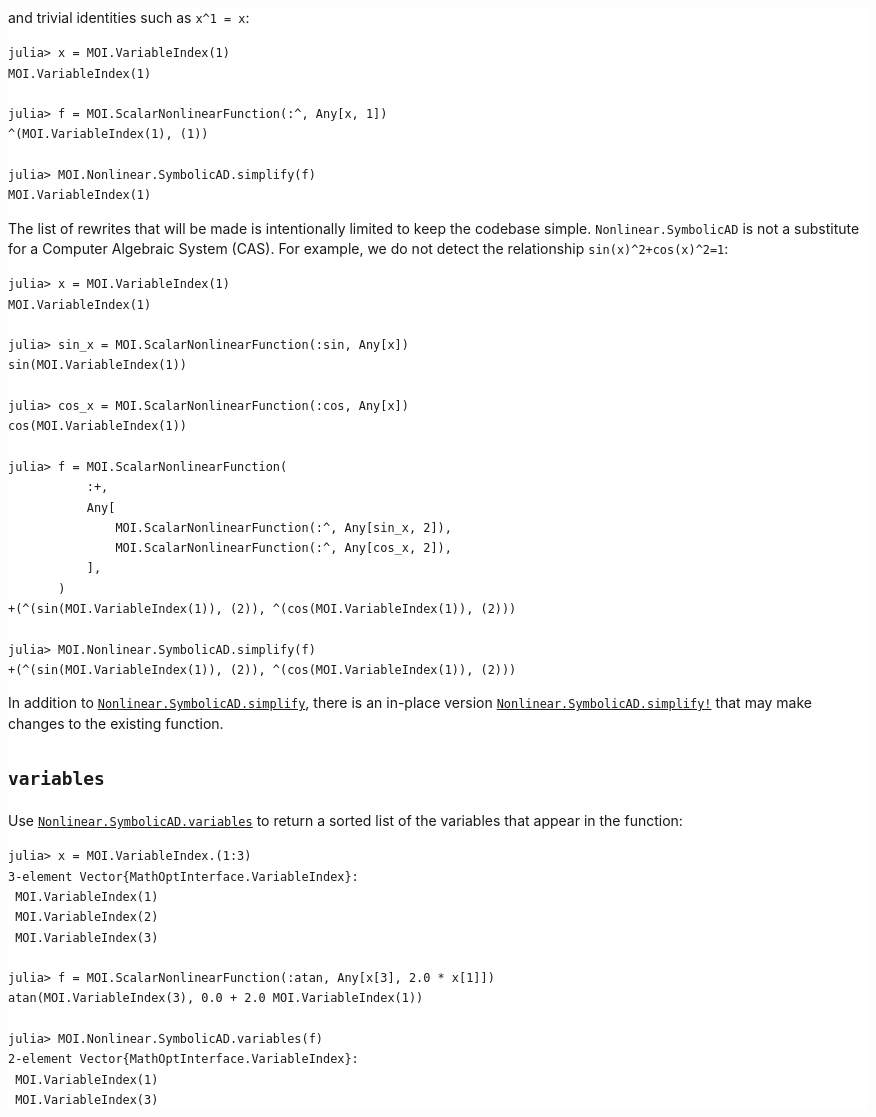 and trivial identities such as ``x^1 = x``:

```jldoctest
julia> x = MOI.VariableIndex(1)
MOI.VariableIndex(1)

julia> f = MOI.ScalarNonlinearFunction(:^, Any[x, 1])
^(MOI.VariableIndex(1), (1))

julia> MOI.Nonlinear.SymbolicAD.simplify(f)
MOI.VariableIndex(1)
```

The list of rewrites that will be made is intentionally limited to keep the
codebase simple. `Nonlinear.SymbolicAD` is not a substitute for a Computer
Algebraic System (CAS). For example, we do not detect the relationship
``sin(x)^2+cos(x)^2=1``:

```jldoctest
julia> x = MOI.VariableIndex(1)
MOI.VariableIndex(1)

julia> sin_x = MOI.ScalarNonlinearFunction(:sin, Any[x])
sin(MOI.VariableIndex(1))

julia> cos_x = MOI.ScalarNonlinearFunction(:cos, Any[x])
cos(MOI.VariableIndex(1))

julia> f = MOI.ScalarNonlinearFunction(
           :+,
           Any[
               MOI.ScalarNonlinearFunction(:^, Any[sin_x, 2]),
               MOI.ScalarNonlinearFunction(:^, Any[cos_x, 2]),
           ],
       )
+(^(sin(MOI.VariableIndex(1)), (2)), ^(cos(MOI.VariableIndex(1)), (2)))

julia> MOI.Nonlinear.SymbolicAD.simplify(f)
+(^(sin(MOI.VariableIndex(1)), (2)), ^(cos(MOI.VariableIndex(1)), (2)))
```

In addition to [`Nonlinear.SymbolicAD.simplify`](@ref), there is an in-place
version [`Nonlinear.SymbolicAD.simplify!`](@ref) that may make changes to the
existing function.

## `variables`

Use [`Nonlinear.SymbolicAD.variables`](@ref) to return a sorted list of the
variables that appear in the function:

```jldoctest
julia> x = MOI.VariableIndex.(1:3)
3-element Vector{MathOptInterface.VariableIndex}:
 MOI.VariableIndex(1)
 MOI.VariableIndex(2)
 MOI.VariableIndex(3)

julia> f = MOI.ScalarNonlinearFunction(:atan, Any[x[3], 2.0 * x[1]])
atan(MOI.VariableIndex(3), 0.0 + 2.0 MOI.VariableIndex(1))

julia> MOI.Nonlinear.SymbolicAD.variables(f)
2-element Vector{MathOptInterface.VariableIndex}:
 MOI.VariableIndex(1)
 MOI.VariableIndex(3)
```
